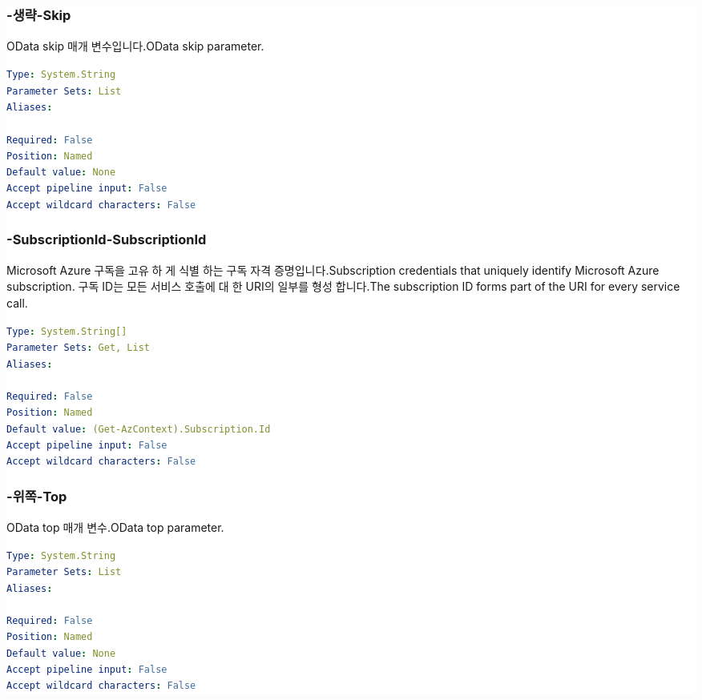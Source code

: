 ### <span data-ttu-id="d9034-130">-생략</span><span class="sxs-lookup"><span data-stu-id="d9034-130">-Skip</span></span>
<span data-ttu-id="d9034-131">OData skip 매개 변수입니다.</span><span class="sxs-lookup"><span data-stu-id="d9034-131">OData skip parameter.</span></span>

```yaml
Type: System.String
Parameter Sets: List
Aliases:

Required: False
Position: Named
Default value: None
Accept pipeline input: False
Accept wildcard characters: False

```

### <span data-ttu-id="d9034-132">-SubscriptionId</span><span class="sxs-lookup"><span data-stu-id="d9034-132">-SubscriptionId</span></span>
<span data-ttu-id="d9034-133">Microsoft Azure 구독을 고유 하 게 식별 하는 구독 자격 증명입니다.</span><span class="sxs-lookup"><span data-stu-id="d9034-133">Subscription credentials that uniquely identify Microsoft Azure subscription.</span></span>
<span data-ttu-id="d9034-134">구독 ID는 모든 서비스 호출에 대 한 URI의 일부를 형성 합니다.</span><span class="sxs-lookup"><span data-stu-id="d9034-134">The subscription ID forms part of the URI for every service call.</span></span>

```yaml
Type: System.String[]
Parameter Sets: Get, List
Aliases:

Required: False
Position: Named
Default value: (Get-AzContext).Subscription.Id
Accept pipeline input: False
Accept wildcard characters: False

```

### <span data-ttu-id="d9034-135">-위쪽</span><span class="sxs-lookup"><span data-stu-id="d9034-135">-Top</span></span>
<span data-ttu-id="d9034-136">OData top 매개 변수.</span><span class="sxs-lookup"><span data-stu-id="d9034-136">OData top parameter.</span></span>

```yaml
Type: System.String
Parameter Sets: List
Aliases:

Required: False
Position: Named
Default value: None
Accept pipeline input: False
Accept wildcard characters: False

```

